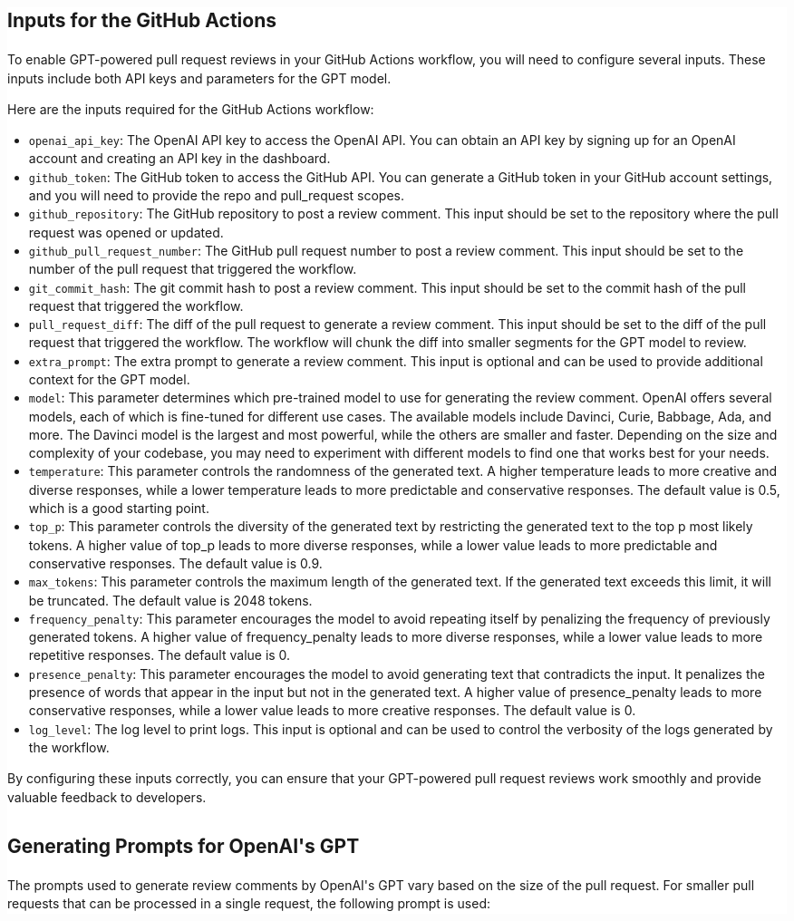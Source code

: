 ## Inputs for the GitHub Actions
To enable GPT-powered pull request reviews in your GitHub Actions workflow, you will need to configure several inputs. These inputs include both API keys and parameters for the GPT model.

Here are the inputs required for the GitHub Actions workflow:

- `openai_api_key`: The OpenAI API key to access the OpenAI API. You can obtain an API key by signing up for an OpenAI account and creating an API key in the dashboard.
- `github_token`: The GitHub token to access the GitHub API. You can generate a GitHub token in your GitHub account settings, and you will need to provide the repo and pull_request scopes.
- `github_repository`: The GitHub repository to post a review comment. This input should be set to the repository where the pull request was opened or updated.
- `github_pull_request_number`: The GitHub pull request number to post a review comment. This input should be set to the number of the pull request that triggered the workflow.
- `git_commit_hash`: The git commit hash to post a review comment. This input should be set to the commit hash of the pull request that triggered the workflow.
- `pull_request_diff`: The diff of the pull request to generate a review comment. This input should be set to the diff of the pull request that triggered the workflow. The workflow will chunk the diff into smaller segments for the GPT model to review.
- `extra_prompt`: The extra prompt to generate a review comment. This input is optional and can be used to provide additional context for the GPT model.
- `model`: This parameter determines which pre-trained model to use for generating the review comment. OpenAI offers several models, each of which is fine-tuned for different use cases. The available models include Davinci, Curie, Babbage, Ada, and more. The Davinci model is the largest and most powerful, while the others are smaller and faster. Depending on the size and complexity of your codebase, you may need to experiment with different models to find one that works best for your needs.
- `temperature`: This parameter controls the randomness of the generated text. A higher temperature leads to more creative and diverse responses, while a lower temperature leads to more predictable and conservative responses. The default value is 0.5, which is a good starting point.
- `top_p`: This parameter controls the diversity of the generated text by restricting the generated text to the top p most likely tokens. A higher value of top_p leads to more diverse responses, while a lower value leads to more predictable and conservative responses. The default value is 0.9.
- `max_tokens`: This parameter controls the maximum length of the generated text. If the generated text exceeds this limit, it will be truncated. The default value is 2048 tokens.
- `frequency_penalty`: This parameter encourages the model to avoid repeating itself by penalizing the frequency of previously generated tokens. A higher value of frequency_penalty leads to more diverse responses, while a lower value leads to more repetitive responses. The default value is 0.
- `presence_penalty`: This parameter encourages the model to avoid generating text that contradicts the input. It penalizes the presence of words that appear in the input but not in the generated text. A higher value of presence_penalty leads to more conservative responses, while a lower value leads to more creative responses. The default value is 0.
- `log_level`: The log level to print logs. This input is optional and can be used to control the verbosity of the logs generated by the workflow.

By configuring these inputs correctly, you can ensure that your GPT-powered pull request reviews work smoothly and provide valuable feedback to developers.

## Generating Prompts for OpenAI's GPT

The prompts used to generate review comments by OpenAI's GPT vary based on the size of the pull request.
For smaller pull requests that can be processed in a single request, the following prompt is used:

